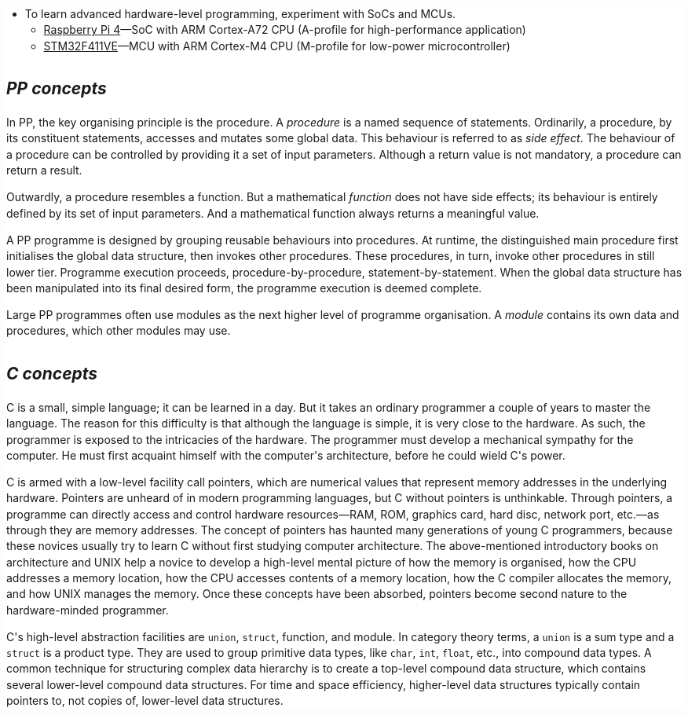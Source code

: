 - To learn advanced hardware-level programming, experiment with SoCs and MCUs.
  - [Raspberry Pi 4](https://www.raspberrypi.com/products/raspberry-pi-4-model-b/)—SoC with ARM Cortex-A72 CPU (A-profile for high-performance application)
  - [STM32F411VE](https://www.st.com/en/evaluation-tools/32f411ediscovery.html)—MCU with ARM Cortex-M4 CPU (M-profile for low-power microcontroller)

## *PP concepts*

In PP, the key organising principle is the procedure. A *procedure* is a named sequence of statements. Ordinarily, a procedure, by its constituent statements, accesses and mutates some global data. This behaviour is referred to as *side effect*. The behaviour of a procedure can be controlled by providing it a set of input parameters. Although a return value is not mandatory, a procedure can return a result.

Outwardly, a procedure resembles a function. But a mathematical *function* does not have side effects; its behaviour is entirely defined by its set of input parameters. And a mathematical function always returns a meaningful value.

A PP programme is designed by grouping reusable behaviours into procedures. At runtime, the distinguished main procedure first initialises the global data structure, then invokes other procedures. These procedures, in turn, invoke other procedures in still lower tier. Programme execution proceeds, procedure-by-procedure, statement-by-statement. When the global data structure has been manipulated into its final desired form, the programme execution is deemed complete.

Large PP programmes often use modules as the next higher level of programme organisation. A *module* contains its own data and procedures, which other modules may use.

## *C concepts*

C is a small, simple language; it can be learned in a day. But it takes an ordinary programmer a couple of years to master the language. The reason for this difficulty is that although the language is simple, it is very close to the hardware. As such, the programmer is exposed to the intricacies of the hardware. The programmer must develop a mechanical sympathy for the computer. He must first acquaint himself with the computer's architecture, before he could wield C's power.

C is armed with a low-level facility call pointers, which are numerical values that represent memory addresses in the underlying hardware. Pointers are unheard of in modern programming languages, but C without pointers is unthinkable. Through pointers, a programme can directly access and control hardware resources—RAM, ROM, graphics card, hard disc, network port, etc.—as through they are memory addresses. The concept of pointers has haunted many generations of young C programmers, because these novices usually try to learn C without first studying computer architecture. The above-mentioned introductory books on architecture and UNIX help a novice to develop a high-level mental picture of how the memory is organised, how the CPU addresses a memory location, how the CPU accesses contents of a memory location, how the C compiler allocates the memory, and how UNIX manages the memory. Once these concepts have been absorbed, pointers become second nature to the hardware-minded programmer.

C's high-level abstraction facilities are `union`, `struct`, function, and module. In category theory terms, a `union` is a sum type and a `struct` is a product type. They are used to group primitive data types, like `char`, `int`, `float`, etc., into compound data types. A common technique for structuring complex data hierarchy is to create a top-level compound data structure, which contains several lower-level compound data structures. For time and space efficiency, higher-level data structures typically contain pointers to, not copies of, lower-level data structures.
